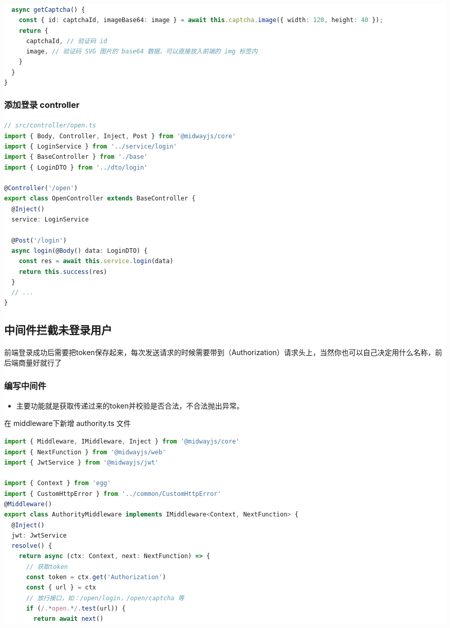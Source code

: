 ```typescript
  async getCaptcha() {
    const { id: captchaId, imageBase64: image } = await this.captcha.image({ width: 120, height: 40 });
    return {
      captchaId, // 验证码 id
      image, // 验证码 SVG 图片的 base64 数据，可以直接放入前端的 img 标签内
    }
  }
}

```

### 添加登录 controller

```typescript
// src/controller/open.ts
import { Body, Controller, Inject, Post } from '@midwayjs/core'
import { LoginService } from '../service/login'
import { BaseController } from './base'
import { LoginDTO } from '../dto/login'

@Controller('/open')
export class OpenController extends BaseController {
  @Inject()
  service: LoginService

  @Post('/login')
  async login(@Body() data: LoginDTO) {
    const res = await this.service.login(data)
    return this.success(res)
  }
  // ...
}

```

## 中间件拦截未登录用户

前端登录成功后需要把token保存起来，每次发送请求的时候需要带到（Authorization）请求头上，当然你也可以自己决定用什么名称，前后端商量好就行了

### 编写中间件

- 主要功能就是获取传递过来的token并校验是否合法，不合法抛出异常。

在 middleware下新增 authority.ts 文件
```typescript
import { Middleware, IMiddleware, Inject } from '@midwayjs/core'
import { NextFunction } from '@midwayjs/web'
import { JwtService } from '@midwayjs/jwt'

import { Context } from 'egg'
import { CustomHttpError } from '../common/CustomHttpError'
@Middleware()
export class AuthorityMiddleware implements IMiddleware<Context, NextFunction> {
  @Inject()
  jwt: JwtService
  resolve() {
    return async (ctx: Context, next: NextFunction) => {
      // 获取token
      const token = ctx.get('Authorization')
      const { url } = ctx
      // 放行接口，如：/open/login，/open/captcha 等
      if (/.*open.*/.test(url)) {
        return await next()
```
